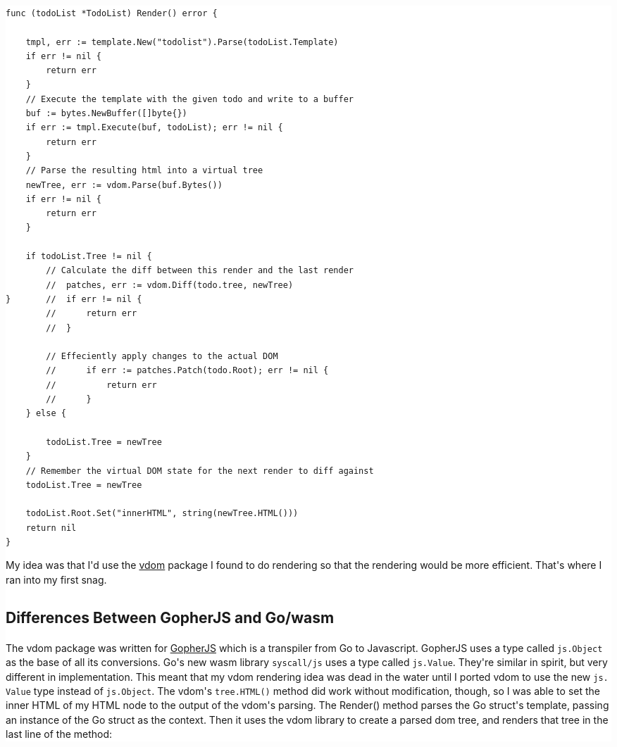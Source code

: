 ```
func (todoList *TodoList) Render() error {

	tmpl, err := template.New("todolist").Parse(todoList.Template)
	if err != nil {
		return err
	}
	// Execute the template with the given todo and write to a buffer
	buf := bytes.NewBuffer([]byte{})
	if err := tmpl.Execute(buf, todoList); err != nil {
		return err
	}
	// Parse the resulting html into a virtual tree
	newTree, err := vdom.Parse(buf.Bytes())
	if err != nil {
		return err
	}

	if todoList.Tree != nil {
		// Calculate the diff between this render and the last render
		//	patches, err := vdom.Diff(todo.tree, newTree)
}		//	if err != nil {
		//		return err
		//	}

		// Effeciently apply changes to the actual DOM
		//		if err := patches.Patch(todo.Root); err != nil {
		//			return err
		//		}
	} else {

		todoList.Tree = newTree
	}
	// Remember the virtual DOM state for the next render to diff against
	todoList.Tree = newTree

	todoList.Root.Set("innerHTML", string(newTree.HTML()))
	return nil
}
```

My idea was that I'd use the [vdom](https://github.com/albrow/vdom) package I found to do rendering so that the rendering would be more efficient.  That's where I ran into my first snag.

## Differences Between GopherJS and Go/wasm
The vdom package was written for [GopherJS](https://gopherjs.org) which is a transpiler from Go to Javascript.  GopherJS uses a type called `js.Object` as the base of all its conversions.  Go's new wasm library `syscall/js` uses a type called `js.Value`.  They're similar in spirit, but very different in implementation.  This meant that my vdom rendering idea was dead in the water until I ported vdom to use the new `js.Value` type instead of `js.Object`.  The vdom's `tree.HTML()` method did work without modification, though, so I was able to set the inner HTML of my HTML node to the output of the vdom's parsing.  The Render() method parses the Go struct's template, passing an instance of the Go struct as the context.  Then it uses the vdom library to create a parsed dom tree, and renders that tree in the last line of the method:
